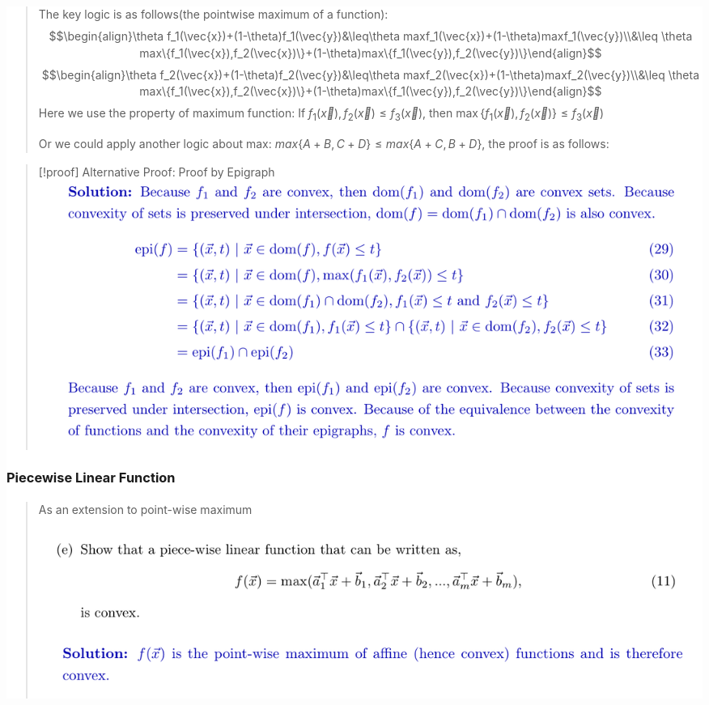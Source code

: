 > The key logic is as follows(the pointwise maximum of a function):
> $$\begin{align}\theta f_1(\vec{x})+(1-\theta)f_1(\vec{y})&\leq\theta maxf_1(\vec{x})+(1-\theta)maxf_1(\vec{y})\\&\leq \theta max\{f_1(\vec{x}),f_2(\vec{x})\}+(1-\theta)max\{f_1(\vec{y}),f_2(\vec{y})\}\end{align}$$
> $$\begin{align}\theta f_2(\vec{x})+(1-\theta)f_2(\vec{y})&\leq\theta maxf_2(\vec{x})+(1-\theta)maxf_2(\vec{y})\\&\leq \theta max\{f_1(\vec{x}),f_2(\vec{x})\}+(1-\theta)max\{f_1(\vec{y}),f_2(\vec{y})\}\end{align}$$
> Here we use the property of maximum function:
> If $f_1(\vec{x}),f_2(\vec{x})\leq f_3(\vec{x})$, then $\max\{f_1(\vec{x}),f_2(\vec{x})\}\leq f_3(\vec{x})$
> 
> Or we could apply another logic about max: $max\{A+B,C+D\}\leq max\{A+C, B+D\}$, the proof is as follows:
> 
> 

> [!proof]
> Alternative Proof: Proof by Epigraph
> ![](Convex_Functions.assets/20231023_2246167709.png)



### Piecewise Linear Function
> As an extension to point-wise maximum
> ![image.png](Convex_Functions.assets/20231023_2246179087.png)![image.png](Convex_Functions.assets/20231023_2246184725.png)
